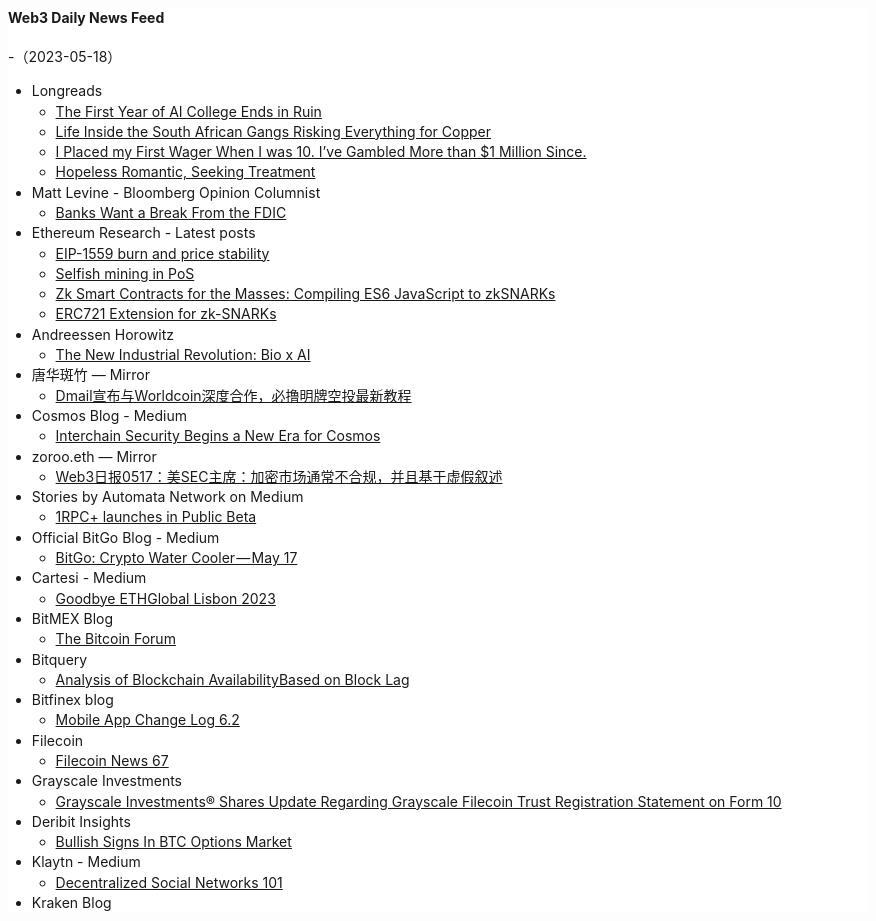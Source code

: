 #### Web3 Daily News Feed
-（2023-05-18）

- Longreads
  - [The First Year of AI College Ends in Ruin](https://longreads.com/2023/05/17/the-first-year-of-ai-college-ends-in-ruin/)
  - [Life Inside the South African Gangs Risking Everything for Copper](https://longreads.com/2023/05/17/life-inside-the-south-african-gangs-risking-everything-for-copper/)
  - [I Placed my First Wager When I was 10. I’ve Gambled More than $1 Million Since.](https://longreads.com/2023/05/17/i-placed-my-first-wager-when-i-was-10-ive-gambled-more-than-1-million-since/)
  - [Hopeless Romantic, Seeking Treatment](https://longreads.com/2023/05/17/hopeless-romantic-seeking-treatment/)
- Matt Levine - Bloomberg Opinion Columnist
  - [Banks Want a Break From the FDIC](https://www.bloomberg.com/opinion/articles/2023-05-17/banks-want-a-break-from-the-fdic)
- Ethereum Research - Latest posts
  - [EIP-1559 burn and price stability](https://ethresear.ch/t/eip-1559-burn-and-price-stability/15626/1)
  - [Selfish mining in PoS](https://ethresear.ch/t/selfish-mining-in-pos/15551/2)
  - [Zk Smart Contracts for the Masses: Compiling ES6 JavaScript to zkSNARKs](https://ethresear.ch/t/zk-smart-contracts-for-the-masses-compiling-es6-javascript-to-zksnarks/15623/1)
  - [ERC721 Extension for zk-SNARKs](https://ethresear.ch/t/erc721-extension-for-zk-snarks/13237/29)
- Andreessen Horowitz
  - [The New Industrial Revolution: Bio x AI](https://a16z.com/2023/05/17/the-new-industrial-revolution-bio-x-ai/)
- 唐华斑竹 — Mirror
  - [Dmail宣布与Worldcoin深度合作，必撸明牌空投最新教程](https://mirror.xyz/0x731644a15A2C445825F7Bd6002870c49B83bc859/byE4ZznSyFGamqU-6BlxytAS1BQV_JyQSb_LR2mZESU)
- Cosmos Blog - Medium
  - [Interchain Security Begins a New Era for Cosmos](https://blog.cosmos.network/interchain-security-begins-a-new-era-for-cosmos-a2dc3c0be63?source=rss----6c5d35b77e13---4)
- zoroo.eth — Mirror
  - [​Web3日报0517：美SEC主席：加密市场通常不合规，并且基于虚假叙述](https://mirror.xyz/zoroo.eth/_luZTk__rqT4OumuijU3ts95QjIANUDt7QHkbAOai7Y)
- Stories by Automata Network on Medium
  - [1RPC+ launches in Public Beta](https://medium.com/atanetwork/1rpc-launches-in-public-beta-b689b0128f4b?source=rss-f15317e02c04------2)
- Official BitGo Blog - Medium
  - [BitGo: Crypto Water Cooler — May 17](https://blog.bitgo.com/bitgo-crypto-water-cooler-may-17-9c26cc029a82?source=rss----9f21e8f3e4cf---4)
- Cartesi - Medium
  - [Goodbye ETHGlobal Lisbon 2023](https://medium.com/cartesi/goodbye-ethglobal-lisbon-2023-3c9962fab4dc?source=rss----3d101cbe0e79---4)
- BitMEX Blog
  - [The Bitcoin Forum](https://blog.bitmex.com/the-bitcoin-forum/)
- Bitquery
  - [Analysis of Blockchain AvailabilityBased on Block Lag](https://bitquery.io/blog/analysis-of-blockchain-availabilitybased-on-block-lag?utm_source=rss&utm_medium=rss&utm_campaign=analysis-of-blockchain-availabilitybased-on-block-lag)
- Bitfinex blog
  - [Mobile App Change Log 6.2](https://blog.bitfinex.com/mobile-app/mobile-app-change-log-6-2/)
- Filecoin
  - [Filecoin News 67](https://filecoin.io/blog/posts/filecoin-news-67/)
- Grayscale Investments
  - [Grayscale Investments® Shares Update Regarding Grayscale Filecoin Trust Registration Statement on Form 10](https://www.globenewswire.com/news-release/2023/05/17/2671509/0/en/Grayscale-Investments-Shares-Update-Regarding-Grayscale-Filecoin-Trust-Registration-Statement-on-Form-10.html)
- Deribit Insights
  - [Bullish Signs In BTC Options Market](https://insights.deribit.com/industry/bullish-signs-in-btc-options-market/)
- Klaytn - Medium
  - [Decentralized Social Networks 101](https://medium.com/klaytn/decentralized-social-networks-101-da65c19a599e?source=rss----fdd4b65b0d8f---4)
- Kraken Blog